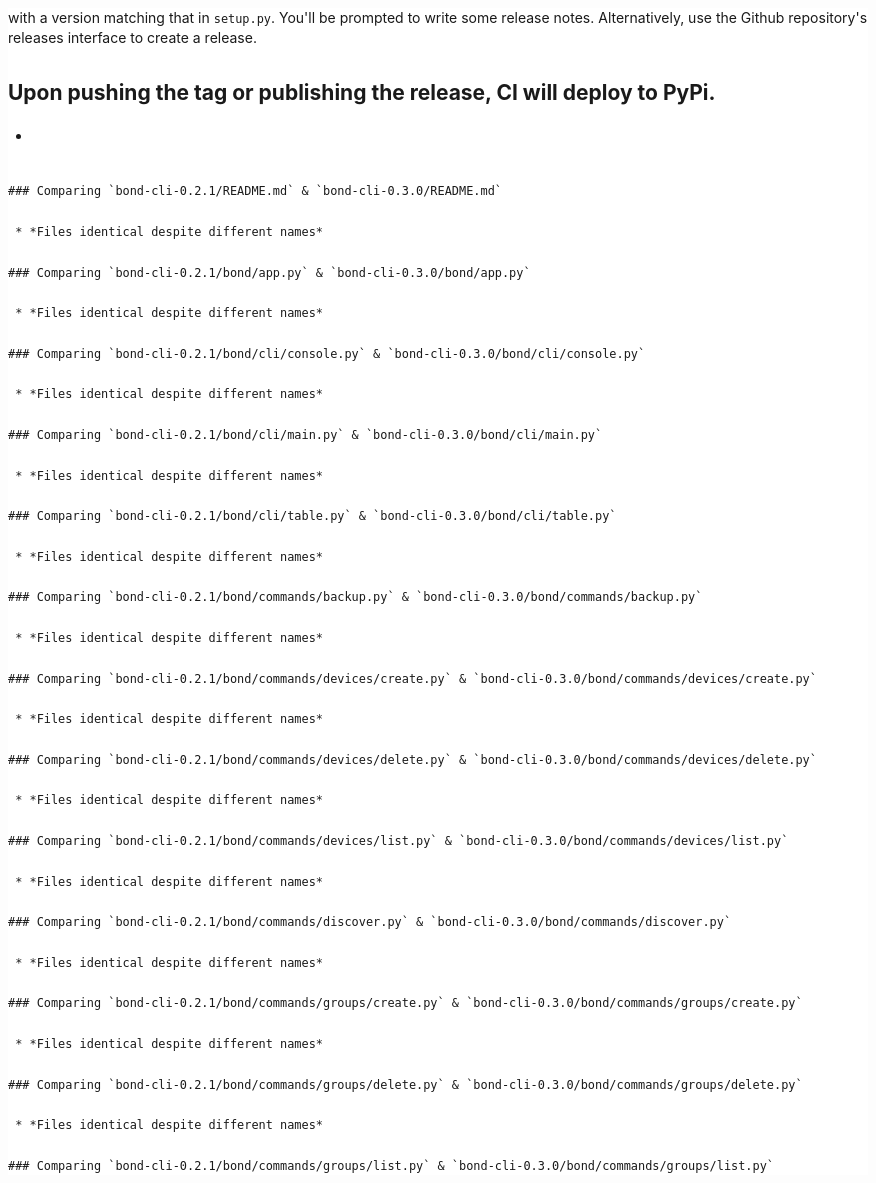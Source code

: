  with a version matching that in `setup.py`. You'll be prompted to write some release notes.
 Alternatively, use the Github repository's releases interface to create a release.
 
 Upon pushing the tag or publishing the release, CI will deploy to PyPi.
-
-
```

### Comparing `bond-cli-0.2.1/README.md` & `bond-cli-0.3.0/README.md`

 * *Files identical despite different names*

### Comparing `bond-cli-0.2.1/bond/app.py` & `bond-cli-0.3.0/bond/app.py`

 * *Files identical despite different names*

### Comparing `bond-cli-0.2.1/bond/cli/console.py` & `bond-cli-0.3.0/bond/cli/console.py`

 * *Files identical despite different names*

### Comparing `bond-cli-0.2.1/bond/cli/main.py` & `bond-cli-0.3.0/bond/cli/main.py`

 * *Files identical despite different names*

### Comparing `bond-cli-0.2.1/bond/cli/table.py` & `bond-cli-0.3.0/bond/cli/table.py`

 * *Files identical despite different names*

### Comparing `bond-cli-0.2.1/bond/commands/backup.py` & `bond-cli-0.3.0/bond/commands/backup.py`

 * *Files identical despite different names*

### Comparing `bond-cli-0.2.1/bond/commands/devices/create.py` & `bond-cli-0.3.0/bond/commands/devices/create.py`

 * *Files identical despite different names*

### Comparing `bond-cli-0.2.1/bond/commands/devices/delete.py` & `bond-cli-0.3.0/bond/commands/devices/delete.py`

 * *Files identical despite different names*

### Comparing `bond-cli-0.2.1/bond/commands/devices/list.py` & `bond-cli-0.3.0/bond/commands/devices/list.py`

 * *Files identical despite different names*

### Comparing `bond-cli-0.2.1/bond/commands/discover.py` & `bond-cli-0.3.0/bond/commands/discover.py`

 * *Files identical despite different names*

### Comparing `bond-cli-0.2.1/bond/commands/groups/create.py` & `bond-cli-0.3.0/bond/commands/groups/create.py`

 * *Files identical despite different names*

### Comparing `bond-cli-0.2.1/bond/commands/groups/delete.py` & `bond-cli-0.3.0/bond/commands/groups/delete.py`

 * *Files identical despite different names*

### Comparing `bond-cli-0.2.1/bond/commands/groups/list.py` & `bond-cli-0.3.0/bond/commands/groups/list.py`
```